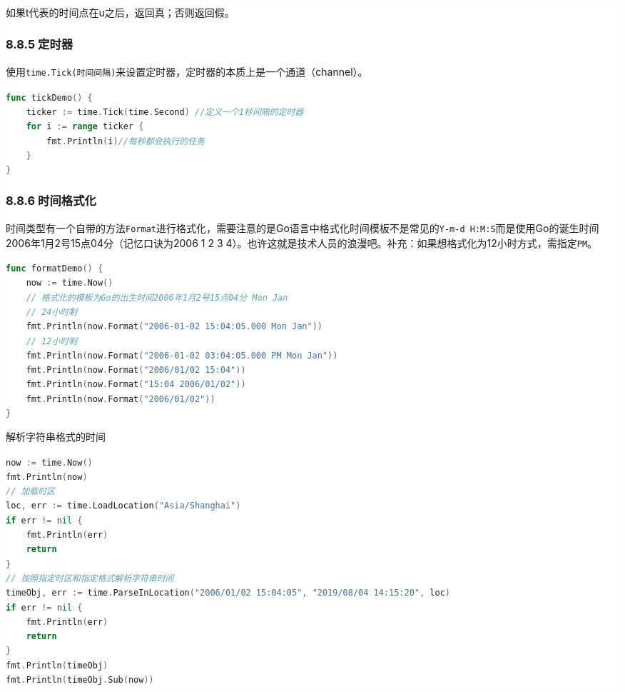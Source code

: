 如果t代表的时间点在u之后，返回真；否则返回假。

### 8.8.5 定时器

使用`time.Tick(时间间隔)`来设置定时器，定时器的本质上是一个通道（channel）。

```go
func tickDemo() {
	ticker := time.Tick(time.Second) //定义一个1秒间隔的定时器
	for i := range ticker {
		fmt.Println(i)//每秒都会执行的任务
	}
}
```

### 8.8.6 时间格式化

时间类型有一个自带的方法`Format`进行格式化，需要注意的是Go语言中格式化时间模板不是常见的`Y-m-d H:M:S`而是使用Go的诞生时间2006年1月2号15点04分（记忆口诀为2006 1 2 3 4）。也许这就是技术人员的浪漫吧。补充：如果想格式化为12小时方式，需指定`PM`。

```go
func formatDemo() {
	now := time.Now()
	// 格式化的模板为Go的出生时间2006年1月2号15点04分 Mon Jan
	// 24小时制
	fmt.Println(now.Format("2006-01-02 15:04:05.000 Mon Jan"))
	// 12小时制
	fmt.Println(now.Format("2006-01-02 03:04:05.000 PM Mon Jan"))
	fmt.Println(now.Format("2006/01/02 15:04"))
	fmt.Println(now.Format("15:04 2006/01/02"))
	fmt.Println(now.Format("2006/01/02"))
}
```

解析字符串格式的时间

```go
now := time.Now()
fmt.Println(now)
// 加载时区
loc, err := time.LoadLocation("Asia/Shanghai")
if err != nil {
	fmt.Println(err)
	return
}
// 按照指定时区和指定格式解析字符串时间
timeObj, err := time.ParseInLocation("2006/01/02 15:04:05", "2019/08/04 14:15:20", loc)
if err != nil {
	fmt.Println(err)
	return
}
fmt.Println(timeObj)
fmt.Println(timeObj.Sub(now))
```

